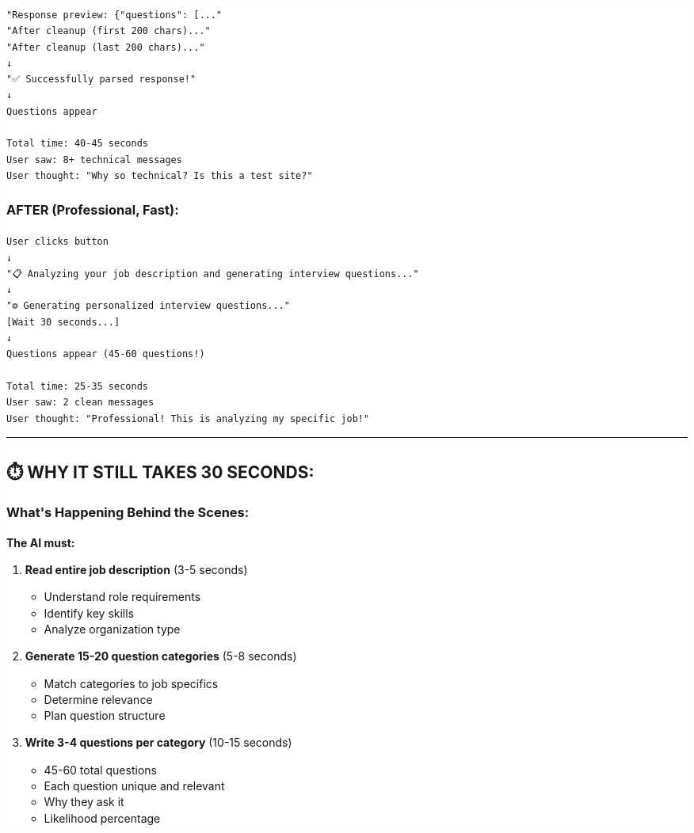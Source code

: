 ```
"Response preview: {"questions": [..."
"After cleanup (first 200 chars)..."
"After cleanup (last 200 chars)..."
↓
"✅ Successfully parsed response!"
↓
Questions appear

Total time: 40-45 seconds
User saw: 8+ technical messages
User thought: "Why so technical? Is this a test site?"
```

### **AFTER (Professional, Fast):**

```
User clicks button
↓
"📋 Analyzing your job description and generating interview questions..."
↓
"⚙️ Generating personalized interview questions..."
[Wait 30 seconds...]
↓
Questions appear (45-60 questions!)

Total time: 25-35 seconds
User saw: 2 clean messages
User thought: "Professional! This is analyzing my specific job!"
```

---

## **⏱️ WHY IT STILL TAKES 30 SECONDS:**

### **What's Happening Behind the Scenes:**

**The AI must:**
1. **Read entire job description** (3-5 seconds)
   - Understand role requirements
   - Identify key skills
   - Analyze organization type

2. **Generate 15-20 question categories** (5-8 seconds)
   - Match categories to job specifics
   - Determine relevance
   - Plan question structure

3. **Write 3-4 questions per category** (10-15 seconds)
   - 45-60 total questions
   - Each question unique and relevant
   - Why they ask it
   - Likelihood percentage
